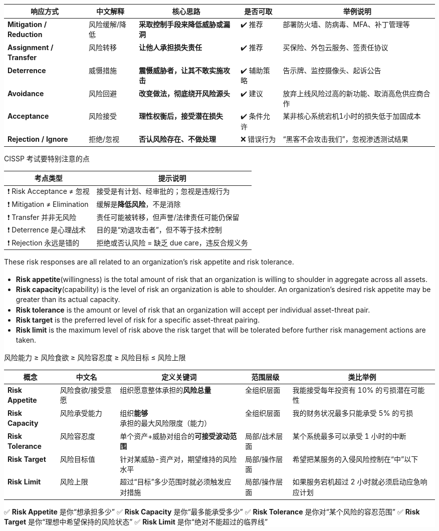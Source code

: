 | 响应方式                   | 中文解释      | 核心思路                         | 是否可取   | 举例说明                                     |
| -------------------------- | ------------- | -------------------------------- | ---------- | -------------------------------------------- |
| **Mitigation / Reduction** | 风险缓解/降低 | **采取控制手段来降低威胁或漏洞** | ✔️ 推荐     | 部署防火墙、防病毒、MFA、补丁管理等          |
| **Assignment / Transfer**  | 风险转移      | **让他人承担损失责任**           | ✔️ 推荐     | 买保险、外包云服务、签责任协议               |
| **Deterrence**             | 威慑措施      | **震慑威胁者，让其不敢实施攻击** | ✔️ 辅助策略 | 告示牌、监控摄像头、起诉公告                 |
| **Avoidance**              | 风险回避      | **改变做法，彻底绕开风险源头**   | ✔️ 建议     | 放弃上线风险过高的新功能、取消高危供应商合作 |
| **Acceptance**             | 风险接受      | **理性权衡后，接受潜在损失**     | ✔️ 条件允许 | 某非核心系统宕机1小时的损失低于加固成本      |
| **Rejection / Ignore**     | 拒绝/忽视     | **否认风险存在、不做处理**       | ❌ 错误行为 | “黑客不会攻击我们”，忽视渗透测试结果         |

CISSP 考试要特别注意的点

| 考点类型                   | 提示说明                                     |
| -------------------------- | -------------------------------------------- |
| ❗ Risk Acceptance ≠ 忽视   | 接受是有计划、经审批的；忽视是违规行为       |
| ❗ Mitigation ≠ Elimination | 缓解是**降低风险**，不是消除                 |
| ❗ Transfer 并非无风险      | 责任可能被转移，但声誉/法律责任可能仍保留    |
| ❗ Deterrence 是心理战术    | 目的是“劝退攻击者”，但不等于技术控制         |
| ❗ Rejection 永远是错的     | 拒绝或否认风险 = 缺乏 due care，违反合规义务 |

These risk responses are all related to an organization’s risk appetite and risk tolerance. 

- **Risk appetite**(willingness) is the total amount of risk that an organization is willing to shoulder in aggregate across all assets. 
- **Risk capacity**(capability) is the level of risk an organization is able to shoulder. An organization’s desired risk appetite may be greater than its actual capacity. 
- **Risk tolerance** is the amount or level of risk that an organization will accept per individual asset-threat pair. 
- **Risk target** is the preferred level of risk for a specific asset-threat pairing. 
- **Risk limit** is the maximum level of risk above the risk target that will be tolerated before further risk management actions are taken.

风险能力 ≥ 风险食欲 ≥ 风险容忍度 ≥ 风险目标 ≤ 风险上限

| 概念               | 中文名            | 定义关键词                              | 范围层级      | 类比举例                                      |
| ------------------ | ----------------- | --------------------------------------- | ------------- | --------------------------------------------- |
| **Risk Appetite**  | 风险食欲/接受意愿 | 组织愿意整体承担的**风险总量**          | 全组织层面    | 我能接受每年投资有 10% 的亏损潜在可能性       |
| **Risk Capacity**  | 风险承受能力      | 组织**能够**承担的最大风险限度（能力）  | 全组织层面    | 我的财务状况最多只能承受 5% 的亏损            |
| **Risk Tolerance** | 风险容忍度        | 单个资产+威胁对组合的**可接受波动范围** | 局部/战术层面 | 某个系统最多可以承受 1 小时的中断             |
| **Risk Target**    | 风险目标值        | 针对某威胁-资产对，期望维持的风险水平   | 局部/操作层面 | 希望把某服务的入侵风险控制在“中”以下          |
| **Risk Limit**     | 风险上限          | 超过“目标”多少范围时就必须触发应对措施  | 局部/操作层面 | 如果服务宕机超过 2 小时就必须启动应急响应计划 |

✅ **Risk Appetite** 是你“想承担多少”
✅ **Risk Capacity** 是你“最多能承受多少”
✅ **Risk Tolerance** 是你对“某个风险的容忍范围”
✅ **Risk Target** 是你“理想中希望保持的风险状态”
✅ **Risk Limit** 是你“绝对不能超过的临界线”
